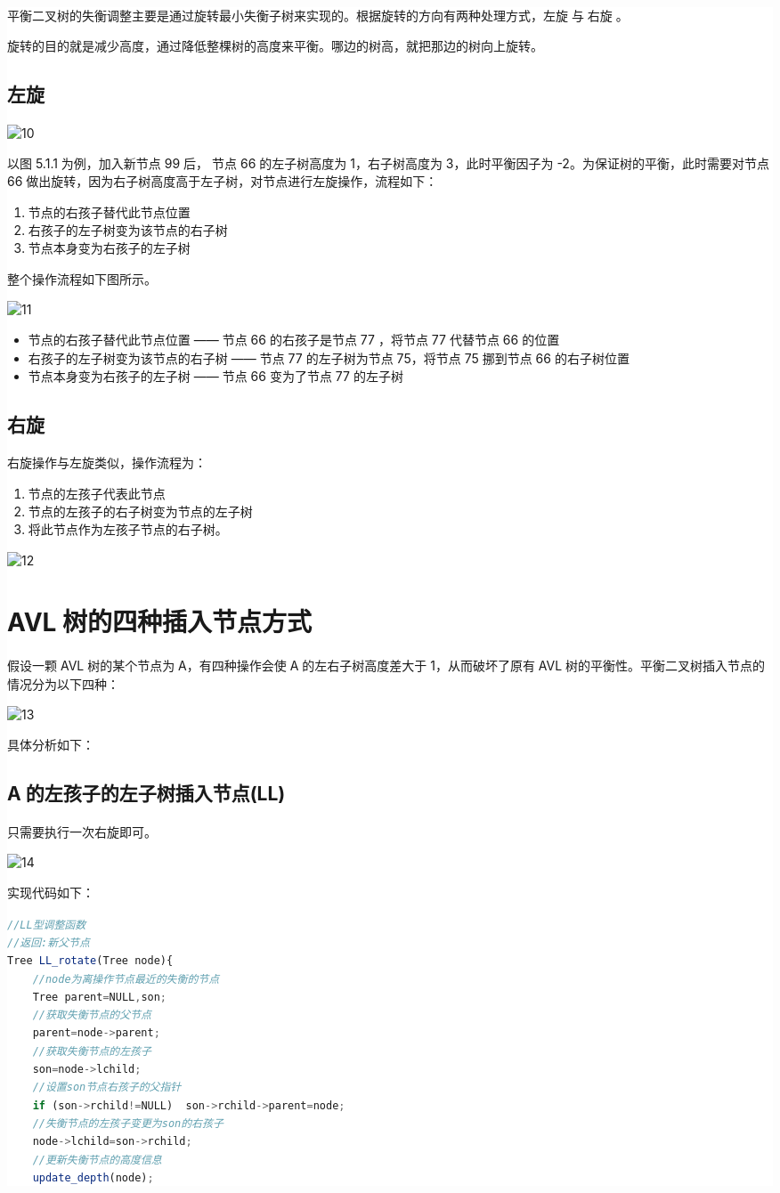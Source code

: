 平衡二叉树的失衡调整主要是通过旋转最小失衡子树来实现的。根据旋转的方向有两种处理方式，左旋 与 右旋 。

旋转的目的就是减少高度，通过降低整棵树的高度来平衡。哪边的树高，就把那边的树向上旋转。

## 左旋

![10](10.png)

以图 5.1.1 为例，加入新节点 99 后， 节点 66 的左子树高度为 1，右子树高度为 3，此时平衡因子为 -2。为保证树的平衡，此时需要对节点 66 做出旋转，因为右子树高度高于左子树，对节点进行左旋操作，流程如下：

1. 节点的右孩子替代此节点位置
2. 右孩子的左子树变为该节点的右子树
3. 节点本身变为右孩子的左子树

整个操作流程如下图所示。

![11](11.gif)

- 节点的右孩子替代此节点位置 —— 节点 66 的右孩子是节点 77 ，将节点 77 代替节点 66 的位置
- 右孩子的左子树变为该节点的右子树 —— 节点 77 的左子树为节点 75，将节点 75 挪到节点 66 的右子树位置
- 节点本身变为右孩子的左子树 —— 节点 66 变为了节点 77 的左子树

## 右旋

右旋操作与左旋类似，操作流程为：

1. 节点的左孩子代表此节点
2. 节点的左孩子的右子树变为节点的左子树
3. 将此节点作为左孩子节点的右子树。

![12](12.gif)

# AVL 树的四种插入节点方式

假设一颗 AVL 树的某个节点为 A，有四种操作会使 A 的左右子树高度差大于 1，从而破坏了原有 AVL 树的平衡性。平衡二叉树插入节点的情况分为以下四种：

![13](13.png)

具体分析如下：

## A 的左孩子的左子树插入节点(LL)

只需要执行一次右旋即可。

![14](14.gif)

实现代码如下：

```js
//LL型调整函数
//返回:新父节点
Tree LL_rotate(Tree node){
    //node为离操作节点最近的失衡的节点
    Tree parent=NULL,son;
    //获取失衡节点的父节点
    parent=node->parent;
    //获取失衡节点的左孩子
    son=node->lchild;
    //设置son节点右孩子的父指针
    if (son->rchild!=NULL)  son->rchild->parent=node;
    //失衡节点的左孩子变更为son的右孩子
    node->lchild=son->rchild;
    //更新失衡节点的高度信息
    update_depth(node);
```